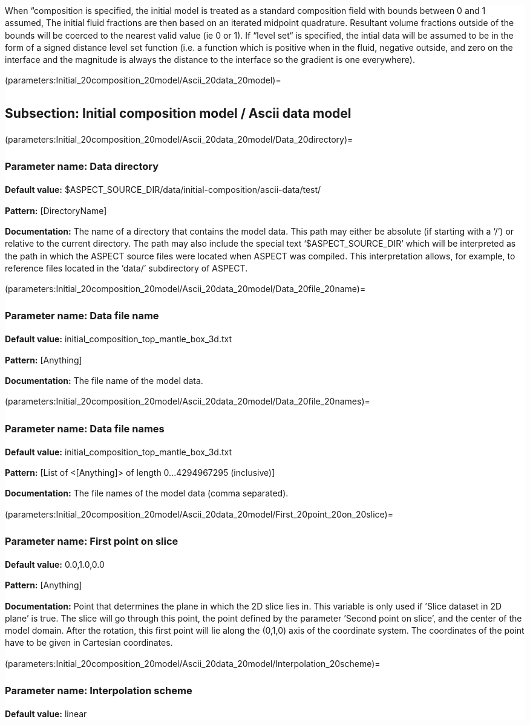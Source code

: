 When &ldquo;composition is specified, the initial model is treated as a standard composition field with bounds between 0 and 1 assumed, The initial fluid fractions are then based on an iterated midpoint quadrature. Resultant volume fractions outside of the bounds will be coerced to the nearest valid value (ie 0 or 1). If &ldquo;level set&ldquo; is specified, the intial data will be assumed to be in the form of a signed distance level set function (i.e. a function which is positive when in the fluid, negative outside, and zero on the interface and the magnitude is always the distance to the interface so the gradient is one everywhere).

(parameters:Initial_20composition_20model/Ascii_20data_20model)=
## **Subsection:** Initial composition model / Ascii data model
(parameters:Initial_20composition_20model/Ascii_20data_20model/Data_20directory)=
### __Parameter name:__ Data directory
**Default value:** $ASPECT_SOURCE_DIR/data/initial-composition/ascii-data/test/

**Pattern:** [DirectoryName]

**Documentation:** The name of a directory that contains the model data. This path may either be absolute (if starting with a &lsquo;/&rsquo;) or relative to the current directory. The path may also include the special text &lsquo;$ASPECT_SOURCE_DIR&rsquo; which will be interpreted as the path in which the ASPECT source files were located when ASPECT was compiled. This interpretation allows, for example, to reference files located in the &lsquo;data/&rsquo; subdirectory of ASPECT.

(parameters:Initial_20composition_20model/Ascii_20data_20model/Data_20file_20name)=
### __Parameter name:__ Data file name
**Default value:** initial_composition_top_mantle_box_3d.txt

**Pattern:** [Anything]

**Documentation:** The file name of the model data.

(parameters:Initial_20composition_20model/Ascii_20data_20model/Data_20file_20names)=
### __Parameter name:__ Data file names
**Default value:** initial_composition_top_mantle_box_3d.txt

**Pattern:** [List of <[Anything]> of length 0...4294967295 (inclusive)]

**Documentation:** The file names of the model data (comma separated).

(parameters:Initial_20composition_20model/Ascii_20data_20model/First_20point_20on_20slice)=
### __Parameter name:__ First point on slice
**Default value:** 0.0,1.0,0.0

**Pattern:** [Anything]

**Documentation:** Point that determines the plane in which the 2D slice lies in. This variable is only used if &rsquo;Slice dataset in 2D plane&rsquo; is true. The slice will go through this point, the point defined by the parameter &rsquo;Second point on slice&rsquo;, and the center of the model domain. After the rotation, this first point will lie along the (0,1,0) axis of the coordinate system. The coordinates of the point have to be given in Cartesian coordinates.

(parameters:Initial_20composition_20model/Ascii_20data_20model/Interpolation_20scheme)=
### __Parameter name:__ Interpolation scheme
**Default value:** linear

